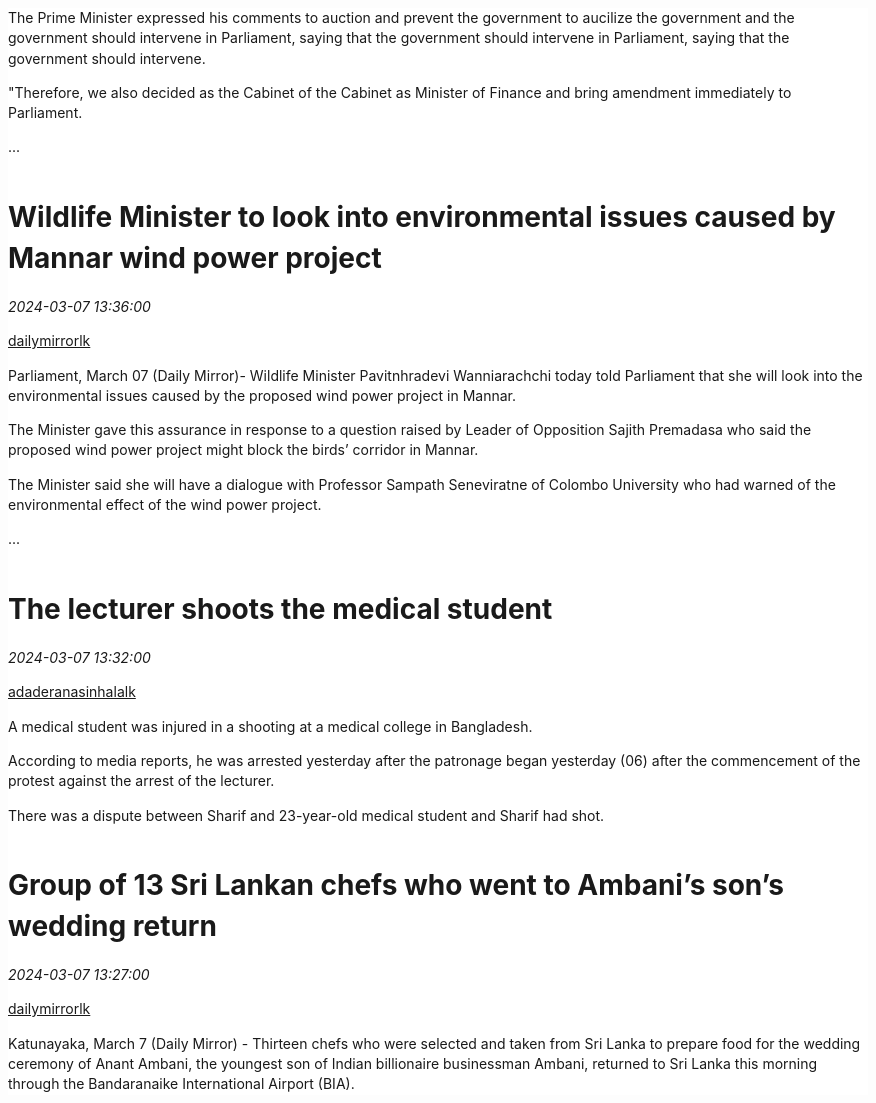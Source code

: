 The Prime Minister expressed his comments to auction and prevent the government to aucilize the government and the government should intervene in Parliament, saying that the government should intervene in Parliament, saying that the government should intervene.

"Therefore, we also decided as the Cabinet of the Cabinet as Minister of Finance and bring amendment immediately to Parliament.

...



# Wildlife Minister to look into environmental issues caused by Mannar wind power project

*2024-03-07 13:36:00*

[dailymirrorlk](https://www.dailymirror.lk/breaking-news/Wildlife-Minister-to-look-into-environmental-issues-caused-by-Mannar-wind-power-project/108-278421)

Parliament, March 07 (Daily Mirror)- Wildlife Minister Pavitnhradevi Wanniarachchi today told Parliament that she will look into the environmental issues caused by the proposed wind power project in Mannar.

The Minister gave this assurance in response to a question raised by Leader of Opposition Sajith Premadasa who said the proposed wind power project might block the birds’ corridor in Mannar.

The Minister said she will have a dialogue with Professor Sampath Seneviratne of Colombo University who had warned of the environmental effect of the wind power project.

...



# The lecturer shoots the medical student

*2024-03-07 13:32:00*

[adaderanasinhalalk](http://sinhala.adaderana.lk/news/194242)

A medical student was injured in a shooting at a medical college in Bangladesh.

According to media reports, he was arrested yesterday after the patronage began yesterday (06) after the commencement of the protest against the arrest of the lecturer.

There was a dispute between Sharif and 23-year-old medical student and Sharif had shot.



# Group of 13 Sri Lankan chefs who went to Ambani’s son’s wedding return

*2024-03-07 13:27:00*

[dailymirrorlk](https://www.dailymirror.lk/breaking-news/Group-of-13-Sri-Lankan-chefs-who-went-to-Ambanis-sons-wedding-return/108-278422)

Katunayaka, March 7 (Daily Mirror) - Thirteen chefs who were selected and taken from Sri Lanka to prepare food for the wedding ceremony of Anant Ambani, the youngest son of Indian billionaire businessman Ambani, returned to Sri Lanka this morning through the Bandaranaike International Airport (BIA).
